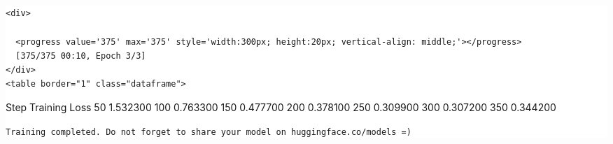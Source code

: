 


    <div>

      <progress value='375' max='375' style='width:300px; height:20px; vertical-align: middle;'></progress>
      [375/375 00:10, Epoch 3/3]
    </div>
    <table border="1" class="dataframe">
  <thead>
 <tr style="text-align: left;">
      <th>Step</th>
      <th>Training Loss</th>
    </tr>
  </thead>
  <tbody>
    <tr>
      <td>50</td>
      <td>1.532300</td>
    </tr>
    <tr>
      <td>100</td>
      <td>0.763300</td>
    </tr>
    <tr>
      <td>150</td>
      <td>0.477700</td>
    </tr>
    <tr>
      <td>200</td>
      <td>0.378100</td>
    </tr>
    <tr>
      <td>250</td>
      <td>0.309900</td>
    </tr>
    <tr>
      <td>300</td>
      <td>0.307200</td>
    </tr>
    <tr>
      <td>350</td>
      <td>0.344200</td>
    </tr>
  </tbody>
</table><p>


    
    
    Training completed. Do not forget to share your model on huggingface.co/models =)
    
    

